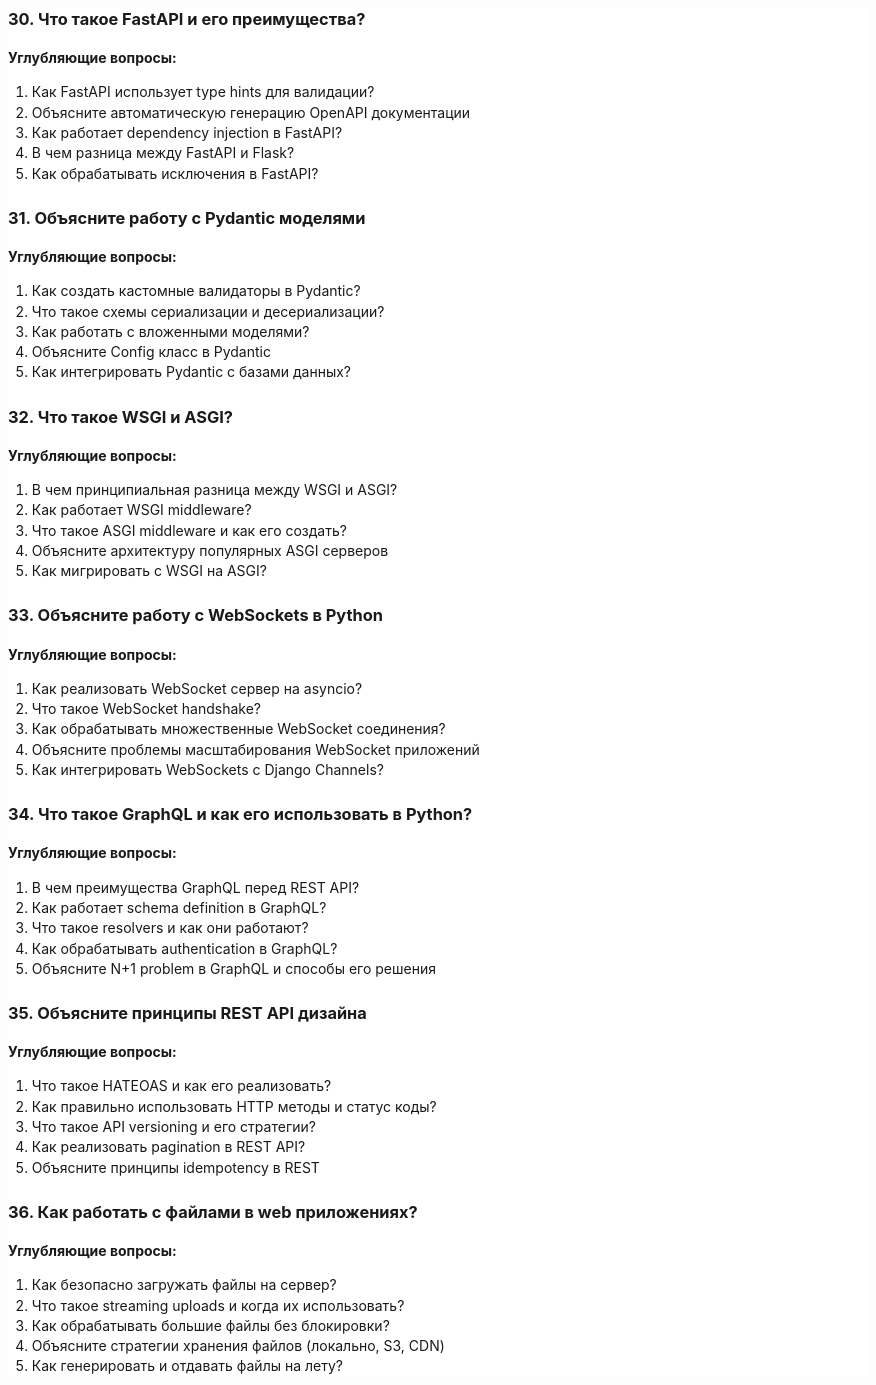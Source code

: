 ### 30. Что такое FastAPI и его преимущества?
**Углубляющие вопросы:**
1. Как FastAPI использует type hints для валидации?
2. Объясните автоматическую генерацию OpenAPI документации
3. Как работает dependency injection в FastAPI?
4. В чем разница между FastAPI и Flask?
5. Как обрабатывать исключения в FastAPI?

### 31. Объясните работу с Pydantic моделями
**Углубляющие вопросы:**
1. Как создать кастомные валидаторы в Pydantic?
2. Что такое схемы сериализации и десериализации?
3. Как работать с вложенными моделями?
4. Объясните Config класс в Pydantic
5. Как интегрировать Pydantic с базами данных?

### 32. Что такое WSGI и ASGI?
**Углубляющие вопросы:**
1. В чем принципиальная разница между WSGI и ASGI?
2. Как работает WSGI middleware?
3. Что такое ASGI middleware и как его создать?
4. Объясните архитектуру популярных ASGI серверов
5. Как мигрировать с WSGI на ASGI?

### 33. Объясните работу с WebSockets в Python
**Углубляющие вопросы:**
1. Как реализовать WebSocket сервер на asyncio?
2. Что такое WebSocket handshake?
3. Как обрабатывать множественные WebSocket соединения?
4. Объясните проблемы масштабирования WebSocket приложений
5. Как интегрировать WebSockets с Django Channels?

### 34. Что такое GraphQL и как его использовать в Python?
**Углубляющие вопросы:**
1. В чем преимущества GraphQL перед REST API?
2. Как работает schema definition в GraphQL?
3. Что такое resolvers и как они работают?
4. Как обрабатывать authentication в GraphQL?
5. Объясните N+1 problem в GraphQL и способы его решения

### 35. Объясните принципы REST API дизайна
**Углубляющие вопросы:**
1. Что такое HATEOAS и как его реализовать?
2. Как правильно использовать HTTP методы и статус коды?
3. Что такое API versioning и его стратегии?
4. Как реализовать pagination в REST API?
5. Объясните принципы idempotency в REST

### 36. Как работать с файлами в web приложениях?
**Углубляющие вопросы:**
1. Как безопасно загружать файлы на сервер?
2. Что такое streaming uploads и когда их использовать?
3. Как обрабатывать большие файлы без блокировки?
4. Объясните стратегии хранения файлов (локально, S3, CDN)
5. Как генерировать и отдавать файлы на лету?
